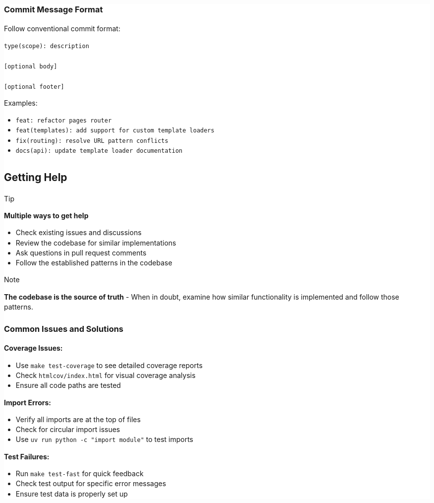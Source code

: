 ### Commit Message Format

Follow conventional commit format:
```
type(scope): description

[optional body]

[optional footer]
```

Examples:
- `feat: refactor pages router`
- `feat(templates): add support for custom template loaders`
- `fix(routing): resolve URL pattern conflicts`
- `docs(api): update template loader documentation`

## Getting Help

> [!TIP]
> **Multiple ways to get help**

- Check existing issues and discussions
- Review the codebase for similar implementations
- Ask questions in pull request comments
- Follow the established patterns in the codebase

> [!NOTE]
> **The codebase is the source of truth** - When in doubt, examine how similar functionality is implemented and follow those patterns.

### Common Issues and Solutions

**Coverage Issues:**
- Use `make test-coverage` to see detailed coverage reports
- Check `htmlcov/index.html` for visual coverage analysis
- Ensure all code paths are tested

**Import Errors:**
- Verify all imports are at the top of files
- Check for circular import issues
- Use `uv run python -c "import module"` to test imports

**Test Failures:**
- Run `make test-fast` for quick feedback
- Check test output for specific error messages
- Ensure test data is properly set up
